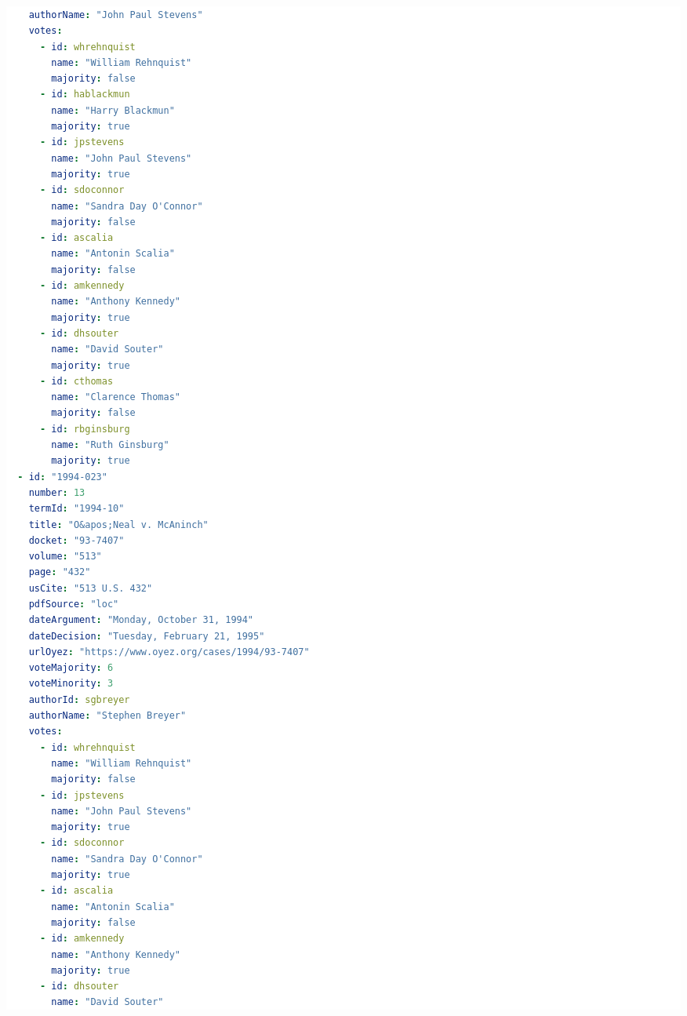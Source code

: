 ```yaml
    authorName: "John Paul Stevens"
    votes:
      - id: whrehnquist
        name: "William Rehnquist"
        majority: false
      - id: hablackmun
        name: "Harry Blackmun"
        majority: true
      - id: jpstevens
        name: "John Paul Stevens"
        majority: true
      - id: sdoconnor
        name: "Sandra Day O'Connor"
        majority: false
      - id: ascalia
        name: "Antonin Scalia"
        majority: false
      - id: amkennedy
        name: "Anthony Kennedy"
        majority: true
      - id: dhsouter
        name: "David Souter"
        majority: true
      - id: cthomas
        name: "Clarence Thomas"
        majority: false
      - id: rbginsburg
        name: "Ruth Ginsburg"
        majority: true
  - id: "1994-023"
    number: 13
    termId: "1994-10"
    title: "O&apos;Neal v. McAninch"
    docket: "93-7407"
    volume: "513"
    page: "432"
    usCite: "513 U.S. 432"
    pdfSource: "loc"
    dateArgument: "Monday, October 31, 1994"
    dateDecision: "Tuesday, February 21, 1995"
    urlOyez: "https://www.oyez.org/cases/1994/93-7407"
    voteMajority: 6
    voteMinority: 3
    authorId: sgbreyer
    authorName: "Stephen Breyer"
    votes:
      - id: whrehnquist
        name: "William Rehnquist"
        majority: false
      - id: jpstevens
        name: "John Paul Stevens"
        majority: true
      - id: sdoconnor
        name: "Sandra Day O'Connor"
        majority: true
      - id: ascalia
        name: "Antonin Scalia"
        majority: false
      - id: amkennedy
        name: "Anthony Kennedy"
        majority: true
      - id: dhsouter
        name: "David Souter"
```